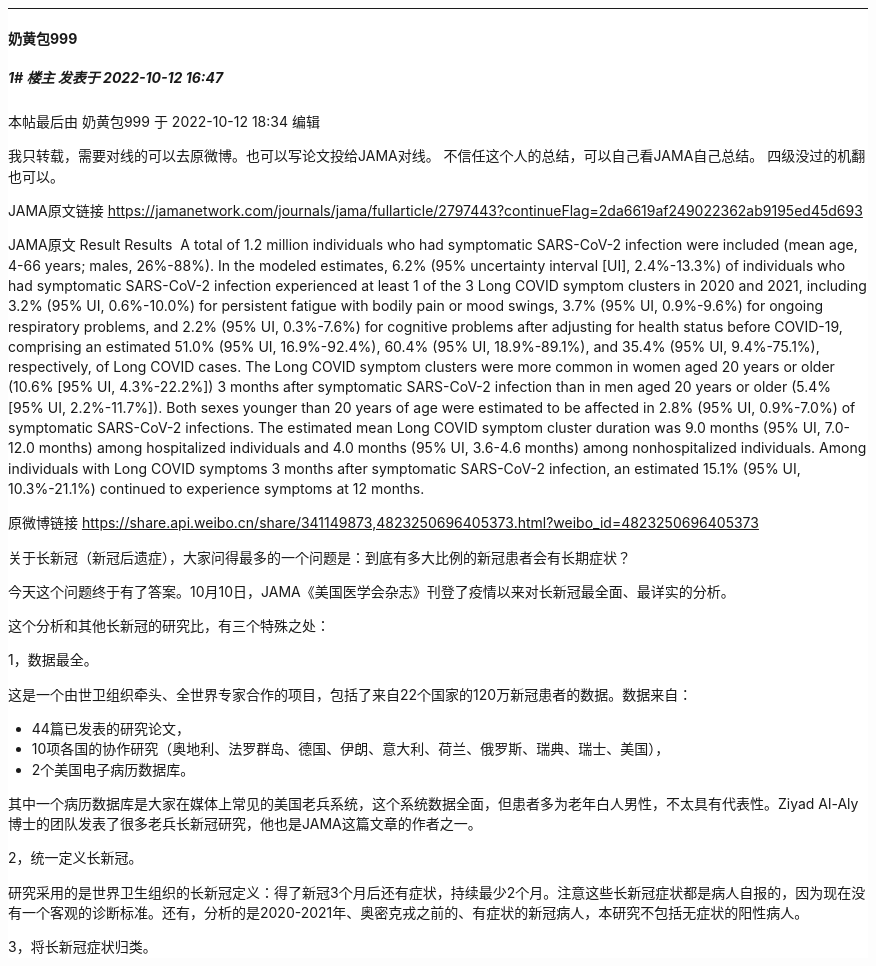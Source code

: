 

*****

####  奶黄包999  
##### 1#       楼主       发表于 2022-10-12 16:47

 本帖最后由 奶黄包999 于 2022-10-12 18:34 编辑 

我只转载，需要对线的可以去原微博。也可以写论文投给JAMA对线。
不信任这个人的总结，可以自己看JAMA自己总结。
四级没过的机翻也可以。

JAMA原文链接 https://jamanetwork.com/journals/jama/fullarticle/2797443?continueFlag=2da6619af249022362ab9195ed45d693

JAMA原文
Result
Results  A total of 1.2 million individuals who had symptomatic SARS-CoV-2 infection were included (mean age, 4-66 years; males, 26%-88%). In the modeled estimates, 6.2% (95% uncertainty interval [UI], 2.4%-13.3%) of individuals who had symptomatic SARS-CoV-2 infection experienced at least 1 of the 3 Long COVID symptom clusters in 2020 and 2021, including 3.2% (95% UI, 0.6%-10.0%) for persistent fatigue with bodily pain or mood swings, 3.7% (95% UI, 0.9%-9.6%) for ongoing respiratory problems, and 2.2% (95% UI, 0.3%-7.6%) for cognitive problems after adjusting for health status before COVID-19, comprising an estimated 51.0% (95% UI, 16.9%-92.4%), 60.4% (95% UI, 18.9%-89.1%), and 35.4% (95% UI, 9.4%-75.1%), respectively, of Long COVID cases. The Long COVID symptom clusters were more common in women aged 20 years or older (10.6% [95% UI, 4.3%-22.2%]) 3 months after symptomatic SARS-CoV-2 infection than in men aged 20 years or older (5.4% [95% UI, 2.2%-11.7%]). Both sexes younger than 20 years of age were estimated to be affected in 2.8% (95% UI, 0.9%-7.0%) of symptomatic SARS-CoV-2 infections. The estimated mean Long COVID symptom cluster duration was 9.0 months (95% UI, 7.0-12.0 months) among hospitalized individuals and 4.0 months (95% UI, 3.6-4.6 months) among nonhospitalized individuals. Among individuals with Long COVID symptoms 3 months after symptomatic SARS-CoV-2 infection, an estimated 15.1% (95% UI, 10.3%-21.1%) continued to experience symptoms at 12 months.

原微博链接 https://share.api.weibo.cn/share/341149873,4823250696405373.html?weibo_id=4823250696405373

关于长新冠（新冠后遗症），大家问得最多的一个问题是：到底有多大比例的新冠患者会有长期症状？

今天这个问题终于有了答案。10月10日，JAMA《美国医学会杂志》刊登了疫情以来对长新冠最全面、最详实的分析。

这个分析和其他长新冠的研究比，有三个特殊之处：

1，数据最全。

这是一个由世卫组织牵头、全世界专家合作的项目，包括了来自22个国家的120万新冠患者的数据。数据来自：
- 44篇已发表的研究论文，
- 10项各国的协作研究（奥地利、法罗群岛、德国、伊朗、意大利、荷兰、俄罗斯、瑞典、瑞士、美国），
- 2个美国电子病历数据库。

其中一个病历数据库是大家在媒体上常见的美国老兵系统，这个系统数据全面，但患者多为老年白人男性，不太具有代表性。Ziyad Al-Aly博士的团队发表了很多老兵长新冠研究，他也是JAMA这篇文章的作者之一。

2，统一定义长新冠。

研究采用的是世界卫生组织的长新冠定义：得了新冠3个月后还有症状，持续最少2个月。注意这些长新冠症状都是病人自报的，因为现在没有一个客观的诊断标准。还有，分析的是2020-2021年、奥密克戎之前的、有症状的新冠病人，本研究不包括无症状的阳性病人。

3，将长新冠症状归类。
